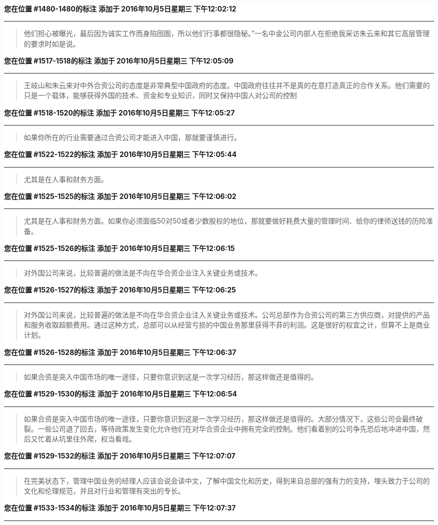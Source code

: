**您在位置 #1480-1480的标注** **添加于 2016年10月5日星期三 下午12:02:12**

---

> 他们担心被曝光，最后因为诚实工作而身陷囹圄，所以他们行事都很隐秘。”一名中金公司内部人在拒绝我采访朱云来和其它高层管理的要求时如是说。

**您在位置 #1517-1518的标注** **添加于 2016年10月5日星期三 下午12:05:09**

---

> 王岐山和朱云来对中外合资公司的态度是非常典型中国政府的态度。中国政府往往并不是真的在意打造真正的合作关系。他们需要的只是一个载体，能够获得外国的技术、资金和专业知识，同时又保持中国人对公司的控制

**您在位置 #1518-1520的标注** **添加于 2016年10月5日星期三 下午12:05:27**

---

> 如果你所在的行业需要通过合资公司才能进入中国，那就要谨慎进行。

**您在位置 #1522-1522的标注** **添加于 2016年10月5日星期三 下午12:05:44**

---

> 尤其是在人事和财务方面。

**您在位置 #1525-1525的标注** **添加于 2016年10月5日星期三 下午12:06:02**

---

> 尤其是在人事和财务方面。如果你必须面临50对50或者少数股权的地位，那就要做好耗费大量的管理时间、给你的律师送钱的历险准备。

**您在位置 #1525-1526的标注** **添加于 2016年10月5日星期三 下午12:06:15**

---

> 对外国公司来说，比较普遍的做法是不向在华合资企业注入关键业务或技术。

**您在位置 #1526-1527的标注** **添加于 2016年10月5日星期三 下午12:06:25**

---

> 对外国公司来说，比较普遍的做法是不向在华合资企业注入关键业务或技术。公司总部作为合资公司的第三方供应商，对提供的产品和服务收取超额费用。通过这种方式，总部可以从经营亏损的中国业务那里获得不菲的利润。这是很好的权宜之计，但算不上是商业计划。

**您在位置 #1526-1528的标注** **添加于 2016年10月5日星期三 下午12:06:37**

---

> 如果合资是突入中国市场的唯一途径，只要你意识到这是一次学习经历，那这样做还是值得的。

**您在位置 #1529-1530的标注** **添加于 2016年10月5日星期三 下午12:06:54**

---

> 如果合资是突入中国市场的唯一途径，只要你意识到这是一次学习经历，那这样做还是值得的。大部分情况下，这些公司会最终破裂。一些公司退了回去，等待政策发生变化允许他们在对华合资企业中拥有完全的控制。他们看着别的公司争先恐后地冲进中国，然后又忙着从坑里往外爬，权当看戏。

**您在位置 #1529-1532的标注** **添加于 2016年10月5日星期三 下午12:07:07**

---

> 在完美状态下，管理中国业务的经理人应该会说会读中文，了解中国文化和历史，得到来自总部的强有力的支持，埋头致力于公司的文化和伦理规范，并且对行业和管理有突出的专长。

**您在位置 #1533-1534的标注** **添加于 2016年10月5日星期三 下午12:07:37**

---